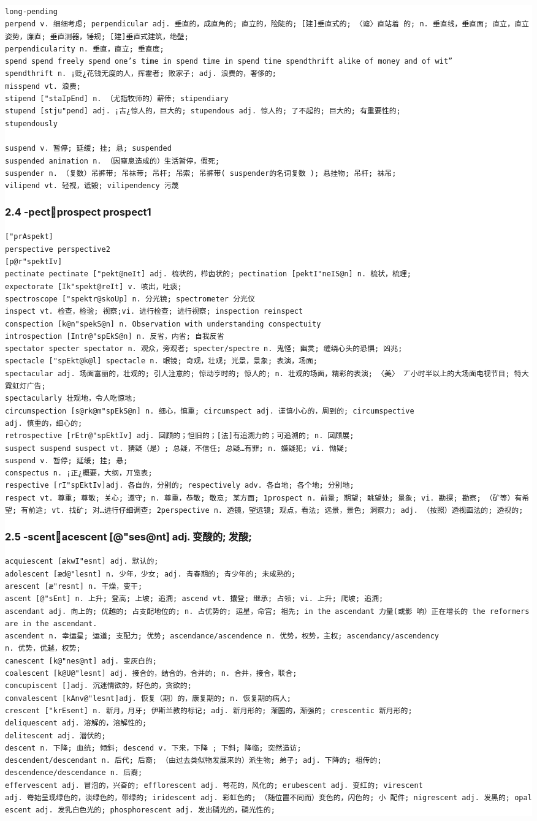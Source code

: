     long-pending
    perpend v. 细细考虑; perpendicular adj. 垂直的，成直角的; 直立的，险陡的; [建]垂直式的; 〈谑〉直站着 的; n. 垂直线，垂直面; 直立，直立姿势，廉直; 垂直测器，锤规; [建]垂直式建筑，绝壁;
    perpendicularity n. 垂直，直立; 垂直度;
    spend spend freely spend one’s time in spend time in spend time spendthrift alike of money and of wit”
    spendthrift n. ¡贬¿花钱无度的人，挥霍者; 败家子; adj. 浪费的，奢侈的;
    misspend vt. 浪费;
    stipend ["staI­pEnd] n. （尤指牧师的）薪俸; stipendiary
    stupend [stju"pend] adj. ¡古¿惊人的，巨大的; stupendous adj. 惊人的; 了不起的; 巨大的; 有重要性的;
    stupendously

    suspend v. 暂停; 延缓; 挂; 悬; suspended
    suspended animation n. （因窒息造成的）生活暂停，假死;
    suspender n. （复数）吊裤带; 吊袜带; 吊杆; 吊索; 吊裤带( suspender的名词复数 ); 悬挂物; 吊杆; 袜吊;
    vilipend vt. 轻视，诋毁; vilipendency 污蔑
### 2.4 -pect￾prospect prospect1
    ["prAspekt]
    perspective perspective2
    [p@r"spektIv]
    pectinate pectinate ["pekt@­neIt] adj. 梳状的，栉齿状的; pectination [pektI"neIS@n] n. 梳状，梳理;
    expectorate [Ik"spekt@reIt] v. 咳出，吐痰;
    spectroscope ["spektr@skoUp] n. 分光镜; spectrometer 分光仪
    inspect vt. 检查，检验; 视察;vi. 进行检查; 进行视察; inspection reinspect
    conspection [k@n"spekS@n] n. Observation with understanding conspectuity
    introspection [­Intr@"spEkS@n] n. 反省，内省; 自我反省
    spectator specter spectator n. 观众，旁观者; specter/spectre n. 鬼怪; 幽灵; 缠绕心头的恐惧; 凶兆;
    spectacle ["spEkt@k@l] spectacle n. 眼镜; 奇观，壮观; 光景，景象; 表演，场面;
    spectacular adj. 场面富丽的，壮观的; 引人注意的; 惊动亨时的; 惊人的; n. 壮观的场面，精彩的表演; 〈美〉 丆小时半以上的大场面电视节目; 特大霓虹灯广告;
    spectacularly 壮观地，令人吃惊地;
    circumspection [­s@rk@m"spEkS@n] n. 细心，慎重; circumspect adj. 谨慎小心的，周到的; circumspective
    adj. 慎重的，细心的;
    retrospective [­rEtr@"spEktIv] adj. 回顾的；怛旧的；[法]有追溯力的；可追溯的; n. 回顾展;
    suspect suspend suspect vt. 猜疑（是）; 总疑，不信任; 总疑…有罪; n. 嫌疑犯; vi. 怮疑;
    suspend v. 暂停; 延缓; 挂; 悬;
    conspectus n. ¡正¿概要，大纲，丌览表;
    respective [rI"spEktIv]adj. 各自的，分别的; respectively adv. 各自地; 各个地; 分别地;
    respect vt. 尊重; 尊敬; 关心; 遵守; n. 尊重，恭敬; 敬意; 某方面; 1prospect n. 前景; 期望; 眺望处; 景象; vi. 勘探; 勘察; （矿等）有希望; 有前途; vt. 找矿; 对…进行仔细调查; 2perspective n. 透镜，望远镜; 观点，看法; 远景，景色; 洞察力; adj. （按照）透视画法的; 透视的;

### 2.5 -scent￾acescent [@"ses@nt] adj. 变酸的; 发酸;
    acquiescent [­ækwI"esnt] adj. 默认的;
    adolescent [­æd@"lesnt] n. 少年，少女; adj. 青春期的; 青少年的; 未成熟的;
    arescent [æ"resnt] n. 干燥，变干;
    ascent [@"sEnt] n. 上升; 登高; 上坡; 追溯; ascend vt. 攮登; 继承; 占领; vi. 上升; 爬坡; 追溯;
    ascendant adj. 向上的; 优越的; 占支配地位的; n. 占优势的; 运星，命宫; 祖先; in the ascendant 力量(或影 响）正在增长的 the reformers are in the ascendant.
    ascendent n. 幸运星; 运道; 支配力; 优势; ascendance/ascendence n. 优势，权势，主权; ascendancy/ascendency
    n. 优势，优越，权势;
    canescent [k@"nes@nt] adj. 变灰白的;
    coalescent [k@U@"lesnt] adj. 接合的，结合的，合并的; n. 合并，接合，联合;
    concupiscent []adj. 沉迷情欲的，好色的，贪欲的;
    convalescent [­kAnv@"lesnt]adj. 恢复（期）的，康复期的; n. 恢复期的病人;
    crescent ["krEsent] n. 新月，月牙; 伊斯兰教的标记; adj. 新月形的; 渐圆的，渐强的; crescentic 新月形的;
    deliquescent adj. 溶解的，溶解性的;
    delitescent adj. 潜伏的;
    descent n. 下降; 血统; 倾斜; descend v. 下来，下降 ; 下斜; 降临; 突然造访;
    descendent/descendant n. 后代; 后裔; （由过去类似物发展来的）派生物; 弟子; adj. 下降的; 祖传的;
    descendence/descendance n. 后裔;
    effervescent adj. 冒泡的，兴奋的; efflorescent adj. 弮花的，风化的; erubescent adj. 变红的; virescent
    adj. 弮始呈现绿色的，淡绿色的，带绿的; iridescent adj. 彩虹色的; （随位置不同而）变色的，闪色的; 小 配件; nigrescent adj. 发黑的; opalescent adj. 发乳白色光的; phosphorescent adj. 发出磷光的，磷光性的;